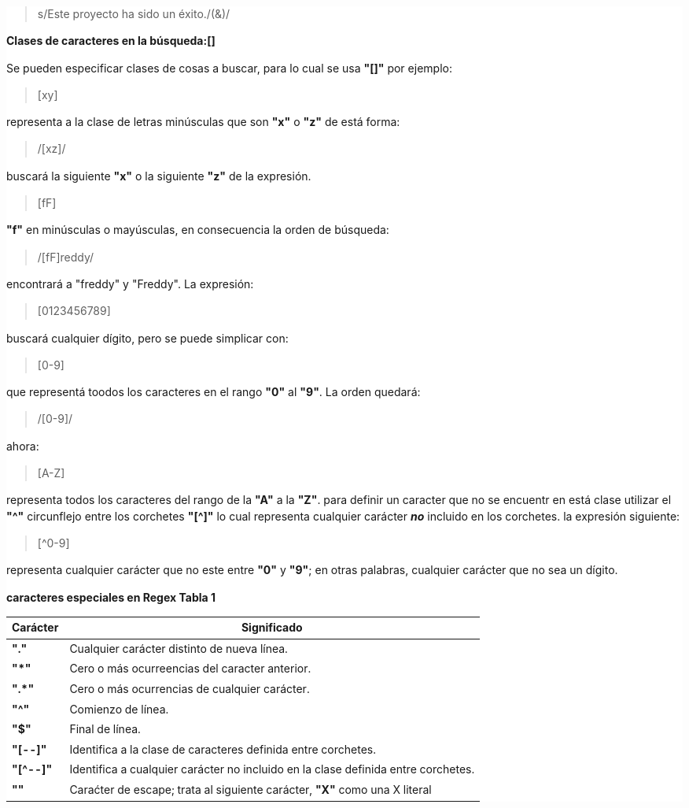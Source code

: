 > s/Este proyecto ha sido un éxito./(&)/

__Clases de caracteres en la búsqueda:[]__ 

Se pueden especificar clases de cosas a buscar, para lo cual se usa __"[]"__ por ejemplo:

> [xy]

representa a la clase de letras minúsculas que son __"x"__ o __"z"__ de está forma:

> /[xz]/

buscará la siguiente __"x"__ o la siguiente __"z"__ de la expresión.

> [fF]

__"f"__ en minúsculas o mayúsculas, en consecuencia la orden de búsqueda:

> /[fF]reddy/

encontrará a "freddy" y "Freddy". La expresión:

> [0123456789]

buscará cualquier dígito, pero se puede simplicar con:

> [0-9]

que representá toodos los caracteres en el rango __"0"__ al __"9"__. La orden quedará:

> /[0-9]/

ahora:

> [A-Z]

representa todos los caracteres del rango de la __"A"__ a la __"Z"__. para definir un caracter que no se encuentr en está clase utilizar el __"^"__ circunflejo entre los corchetes __"[^]"__ lo cual representa cualquier carácter ___no___ incluido en los corchetes. la expresión siguiente:

> [^0-9]

representa cualquier carácter que no este entre __"0"__ y __"9"__; en otras palabras, cualquier carácter que no sea un dígito.


__caracteres especiales en Regex Tabla 1__


|__Carácter__|__Significado__|
|-----|----|
|__"."__|Cualquier carácter distinto de nueva línea.|
|__"*"__|Cero o más ocurreencias del caracter anterior.|
|__".*"__|Cero o más ocurrencias de cualquier carácter.|
|__"^"__|Comienzo de línea.|
|__"$"__|Final de línea.|
|__"[--]"__|Identifica a la clase de caracteres definida entre corchetes.|
|__"[^--]"__|Identifica a cualquier carácter no incluido en la clase definida entre corchetes.|
|__"\"__|Caraćter de escape; trata al siguiente carácter, __"X"__ como una X literal|
